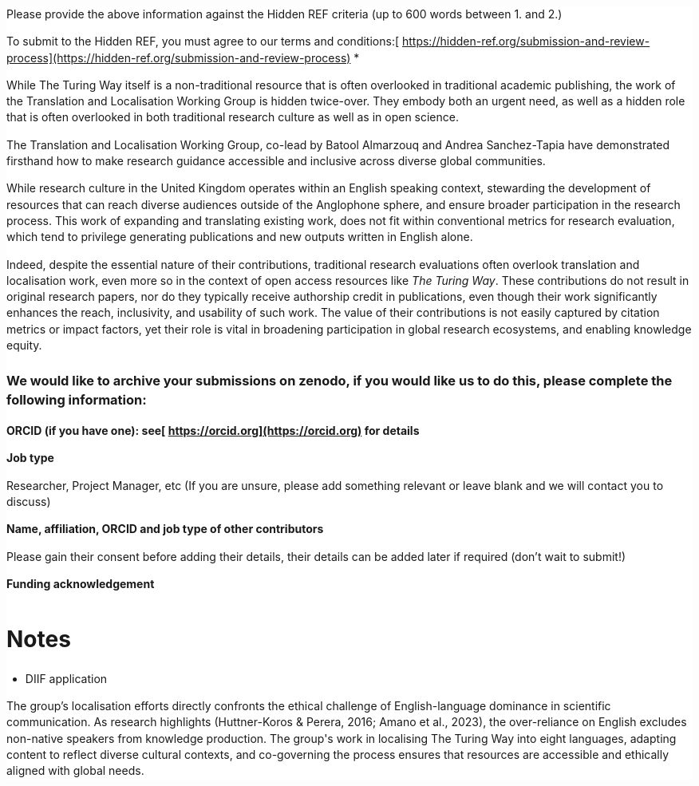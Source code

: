 Please provide the above information against the Hidden REF criteria (up to 600 words between 1. and 2.)

To submit to the Hidden REF, you must agree to our terms and conditions:[ https://hidden-ref.org/submission-and-review-process](https://hidden-ref.org/submission-and-review-process) *

While The Turing Way itself is a non-traditional resource that is often overlooked in traditional academic publishing, the work of the Translation and Localisation Working Group is hidden twice-over. They embody both an urgent need, as well as a hidden role that is often overlooked in both traditional research culture as well as in open science.

The Translation and Localisation Working Group, co-lead by Batool Almarzouq and Andrea Sanchez-Tapia have demonstrated firsthand how to make research guidance accessible and inclusive across diverse global communities. 

While research culture in the United Kingdom operates within an English speaking context, stewarding the development of resources that can reach diverse audiences outside of the Anglophone sphere, and ensure broader participation in the research process. This work of expanding and translating existing work, does not fit within conventional metrics for research evaluation, which tend to privilege generating publications and new outputs written in English alone.

Indeed, despite the essential nature of their contributions, traditional research evaluations often overlook translation and localisation work, even more so in the context of open access resources like *The Turing Way*. These contributions do not result in original research papers, nor do they typically receive authorship credit in publications, even though their work significantly enhances the reach, inclusivity, and usability of such work. The value of their contributions is not easily captured by citation metrics or impact factors, yet their role is vital in broadening participation in global research ecosystems, and enabling knowledge equity.


### **We would like to archive your submissions on zenodo, if you would like us to do this, please complete the following information:**

**ORCID (if you have one): see[ https://orcid.org](https://orcid.org) for details**

**Job type**

Researcher, Project Manager, etc (If you are unsure, please add something relevant or leave blank and we will contact you to discuss)

**Name, affiliation, ORCID and job type of other contributors**

Please gain their consent before adding their details, their details can be added later if required (don’t wait to submit!)

**Funding acknowledgement**


# Notes

*  DIIF application

The group’s localisation efforts directly confronts the ethical challenge of English-language dominance in scientific communication. As research highlights (Huttner-Koros & Perera, 2016; Amano et al., 2023), the over-reliance on English excludes non-native speakers from knowledge production. The group's work in localising The Turing Way into eight languages, adapting content to reflect diverse cultural contexts, and co-governing the process ensures that resources are accessible and ethically aligned with global needs.
